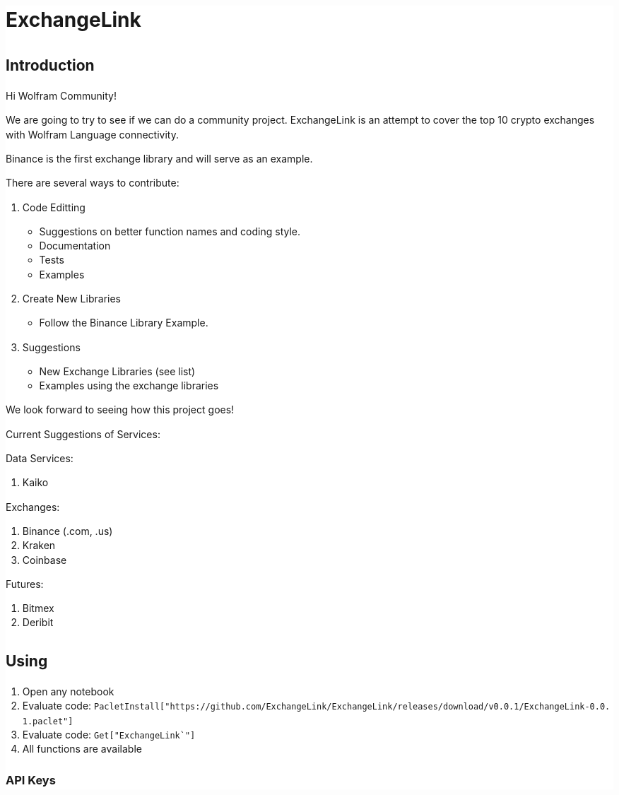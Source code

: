 # ExchangeLink

## Introduction

Hi Wolfram Community! 

We are going to try to see if we can do a community project.
ExchangeLink is an attempt to cover the top 10 crypto exchanges 
with Wolfram Language connectivity.

Binance is the first exchange library and will serve as an example.

There are several ways to contribute:

1. Code Editting
	
	* Suggestions on better function names and coding style. 
	* Documentation
	* Tests
	* Examples

2. Create New Libraries
	
	* Follow the Binance Library Example. 

3. Suggestions
	* New Exchange Libraries (see list)
	* Examples using the exchange libraries

We look forward to seeing how this project goes!

Current Suggestions of Services:

Data Services: 
1. Kaiko

Exchanges:
1. Binance (.com, .us)
2. Kraken
3. Coinbase

Futures: 
1. Bitmex 
2. Deribit

## Using

1. Open any notebook
2. Evaluate code: `PacletInstall["https://github.com/ExchangeLink/ExchangeLink/releases/download/v0.0.1/ExchangeLink-0.0.1.paclet"]`
3. Evaluate code: <code>Get["ExchangeLink`"]</code>
4. All functions are available

### API Keys
